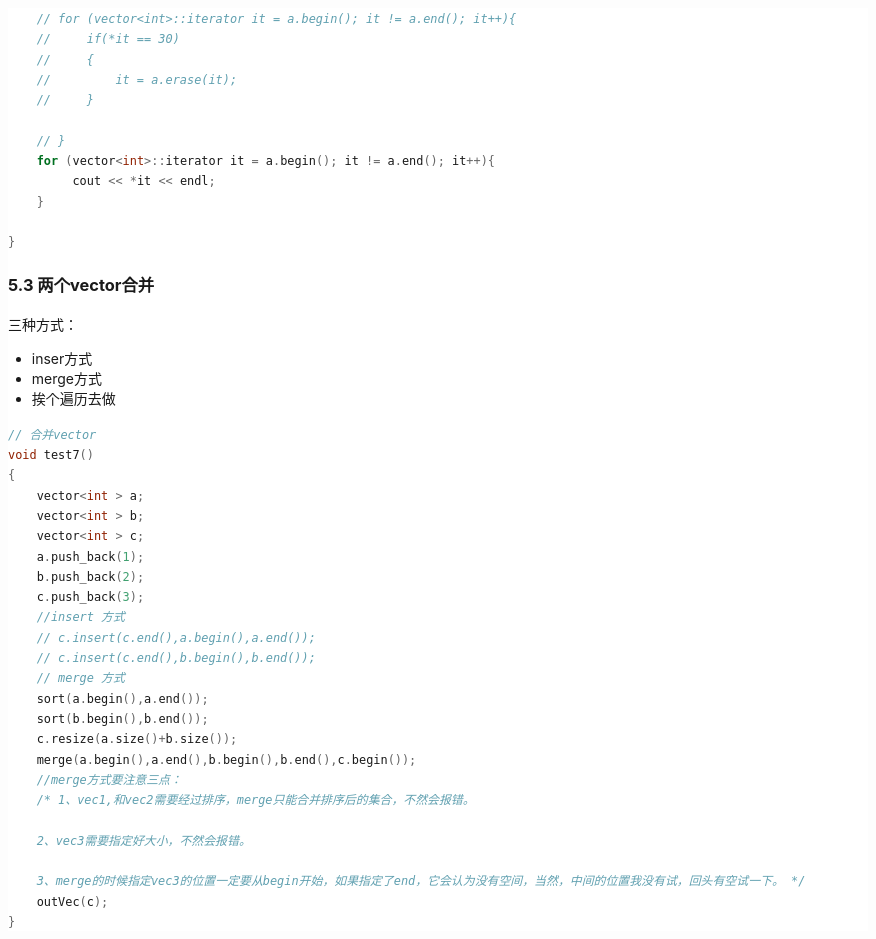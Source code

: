 ```c++
    // for (vector<int>::iterator it = a.begin(); it != a.end(); it++){
    //     if(*it == 30)
    //     {
    //         it = a.erase(it);
    //     }
         
    // }
    for (vector<int>::iterator it = a.begin(); it != a.end(); it++){
         cout << *it << endl;
    }

}


```

### 5.3 两个vector合并

三种方式：

- inser方式
- merge方式
- 挨个遍历去做

```c++
// 合并vector
void test7()
{
    vector<int > a;
    vector<int > b;
    vector<int > c;
    a.push_back(1);
    b.push_back(2);
    c.push_back(3);
    //insert 方式
    // c.insert(c.end(),a.begin(),a.end());
    // c.insert(c.end(),b.begin(),b.end());
    // merge 方式
    sort(a.begin(),a.end());
    sort(b.begin(),b.end());
    c.resize(a.size()+b.size());
    merge(a.begin(),a.end(),b.begin(),b.end(),c.begin());
    //merge方式要注意三点：
    /* 1、vec1,和vec2需要经过排序，merge只能合并排序后的集合，不然会报错。

    2、vec3需要指定好大小，不然会报错。

    3、merge的时候指定vec3的位置一定要从begin开始，如果指定了end，它会认为没有空间，当然，中间的位置我没有试，回头有空试一下。 */
    outVec(c);
}
```
